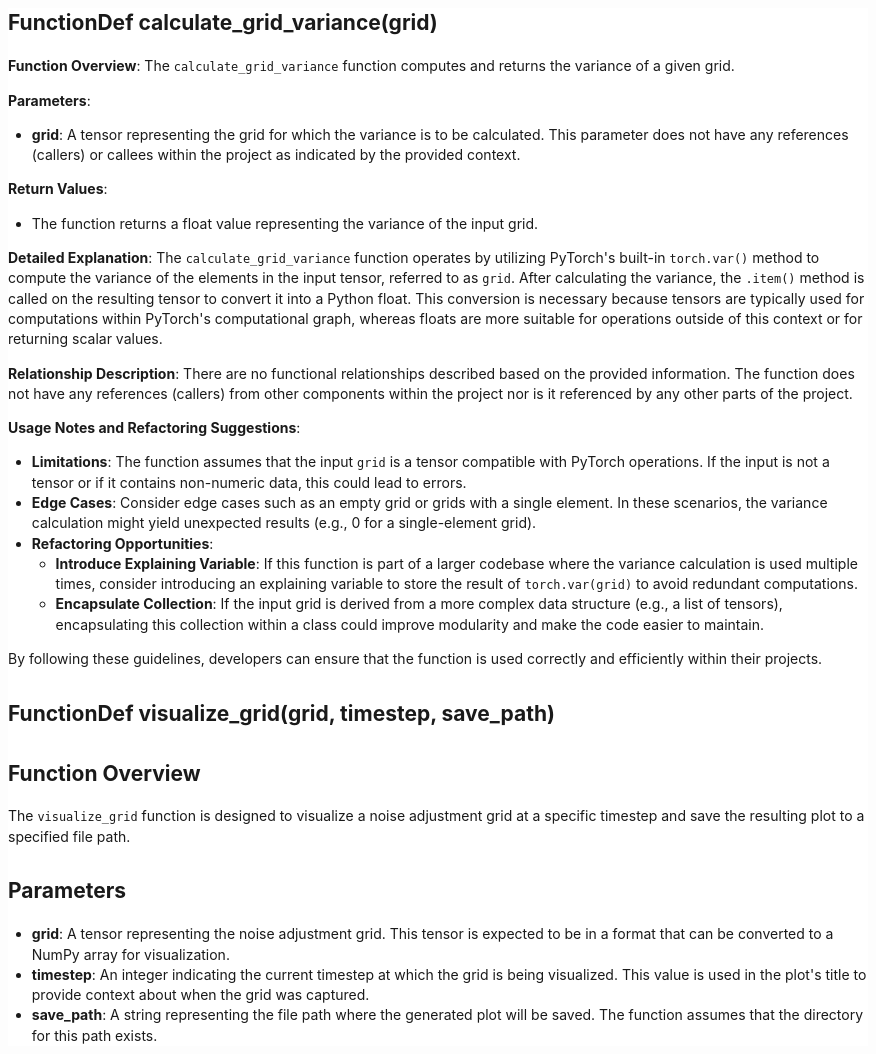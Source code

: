 ## FunctionDef calculate_grid_variance(grid)
**Function Overview**: The `calculate_grid_variance` function computes and returns the variance of a given grid.

**Parameters**:
- **grid**: A tensor representing the grid for which the variance is to be calculated. This parameter does not have any references (callers) or callees within the project as indicated by the provided context.

**Return Values**:
- The function returns a float value representing the variance of the input grid.

**Detailed Explanation**:
The `calculate_grid_variance` function operates by utilizing PyTorch's built-in `torch.var()` method to compute the variance of the elements in the input tensor, referred to as `grid`. After calculating the variance, the `.item()` method is called on the resulting tensor to convert it into a Python float. This conversion is necessary because tensors are typically used for computations within PyTorch's computational graph, whereas floats are more suitable for operations outside of this context or for returning scalar values.

**Relationship Description**:
There are no functional relationships described based on the provided information. The function does not have any references (callers) from other components within the project nor is it referenced by any other parts of the project.

**Usage Notes and Refactoring Suggestions**:
- **Limitations**: The function assumes that the input `grid` is a tensor compatible with PyTorch operations. If the input is not a tensor or if it contains non-numeric data, this could lead to errors.
- **Edge Cases**: Consider edge cases such as an empty grid or grids with a single element. In these scenarios, the variance calculation might yield unexpected results (e.g., 0 for a single-element grid).
- **Refactoring Opportunities**:
  - **Introduce Explaining Variable**: If this function is part of a larger codebase where the variance calculation is used multiple times, consider introducing an explaining variable to store the result of `torch.var(grid)` to avoid redundant computations.
  - **Encapsulate Collection**: If the input grid is derived from a more complex data structure (e.g., a list of tensors), encapsulating this collection within a class could improve modularity and make the code easier to maintain.

By following these guidelines, developers can ensure that the function is used correctly and efficiently within their projects.
## FunctionDef visualize_grid(grid, timestep, save_path)
## Function Overview

The `visualize_grid` function is designed to visualize a noise adjustment grid at a specific timestep and save the resulting plot to a specified file path.

## Parameters

- **grid**: A tensor representing the noise adjustment grid. This tensor is expected to be in a format that can be converted to a NumPy array for visualization.
- **timestep**: An integer indicating the current timestep at which the grid is being visualized. This value is used in the plot's title to provide context about when the grid was captured.
- **save_path**: A string representing the file path where the generated plot will be saved. The function assumes that the directory for this path exists.
